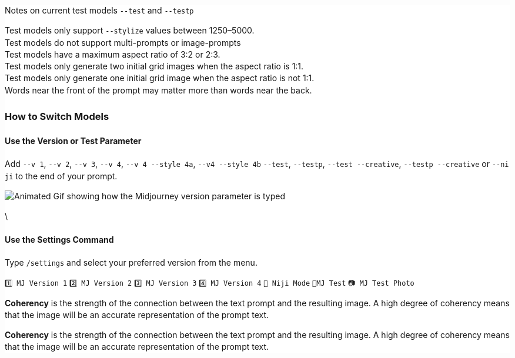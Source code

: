 Notes on current test models `--test` and `--testp`

Test models only support `--stylize` values between 1250–5000.\
Test models do not support multi-prompts or image-prompts\
Test models have a maximum aspect ratio of 3:2 or 2:3.\
Test models only generate two initial grid images when the aspect ratio is 1:1.\
Test models only generate one initial grid image when the aspect ratio is not 1:1.\
Words near the front of the prompt may matter more than words near the back.



### How to Switch Models <a href="#how-to-switch-models" id="how-to-switch-models"></a>

#### Use the Version or Test Parameter

Add `--v 1`, `--v 2`, `--v 3`, `--v 4`, `--v 4 --style 4a`, `--v4 --style 4b` `--test`, `--testp`, `--test --creative`, `--testp --creative` or `--niji` to the end of your prompt.

![Animated Gif showing how the Midjourney version parameter is typed](https://cdn.document360.io/3040c2b6-fead-4744-a3a9-d56d621c6c7e/Images/Documentation/MJ\_Parameter-Version.gif)

\


#### Use the Settings Command

Type `/settings` and select your preferred version from the menu.

`1️⃣ MJ Version 1` `2️⃣ MJ Version 2` `3️⃣ MJ Version 3` `4️⃣ MJ Version 4` `🌈 Niji Mode` `🤖MJ Test` `📷 MJ Test Photo`

**Coherency** is the strength of the connection between the text prompt and the resulting image. A high degree of coherency means that the image will be an accurate representation of the prompt text.

**Coherency** is the strength of the connection between the text prompt and the resulting image. A high degree of coherency means that the image will be an accurate representation of the prompt text.
